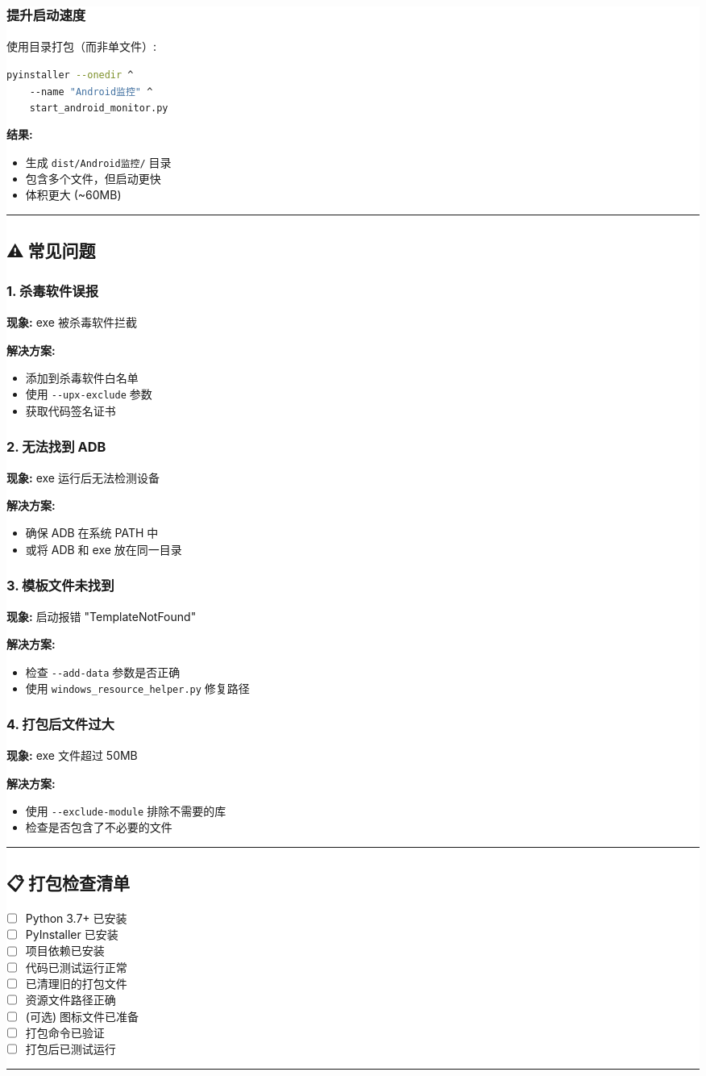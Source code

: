 ### 提升启动速度
使用目录打包（而非单文件）:
```bash
pyinstaller --onedir ^
    --name "Android监控" ^
    start_android_monitor.py
```

**结果:**
- 生成 `dist/Android监控/` 目录
- 包含多个文件，但启动更快
- 体积更大 (~60MB)

---

## ⚠️ 常见问题

### 1. 杀毒软件误报
**现象:** exe 被杀毒软件拦截

**解决方案:**
- 添加到杀毒软件白名单
- 使用 `--upx-exclude` 参数
- 获取代码签名证书

### 2. 无法找到 ADB
**现象:** exe 运行后无法检测设备

**解决方案:**
- 确保 ADB 在系统 PATH 中
- 或将 ADB 和 exe 放在同一目录

### 3. 模板文件未找到
**现象:** 启动报错 "TemplateNotFound"

**解决方案:**
- 检查 `--add-data` 参数是否正确
- 使用 `windows_resource_helper.py` 修复路径

### 4. 打包后文件过大
**现象:** exe 文件超过 50MB

**解决方案:**
- 使用 `--exclude-module` 排除不需要的库
- 检查是否包含了不必要的文件

---

## 📋 打包检查清单

- [ ] Python 3.7+ 已安装
- [ ] PyInstaller 已安装
- [ ] 项目依赖已安装
- [ ] 代码已测试运行正常
- [ ] 已清理旧的打包文件
- [ ] 资源文件路径正确
- [ ] (可选) 图标文件已准备
- [ ] 打包命令已验证
- [ ] 打包后已测试运行

---